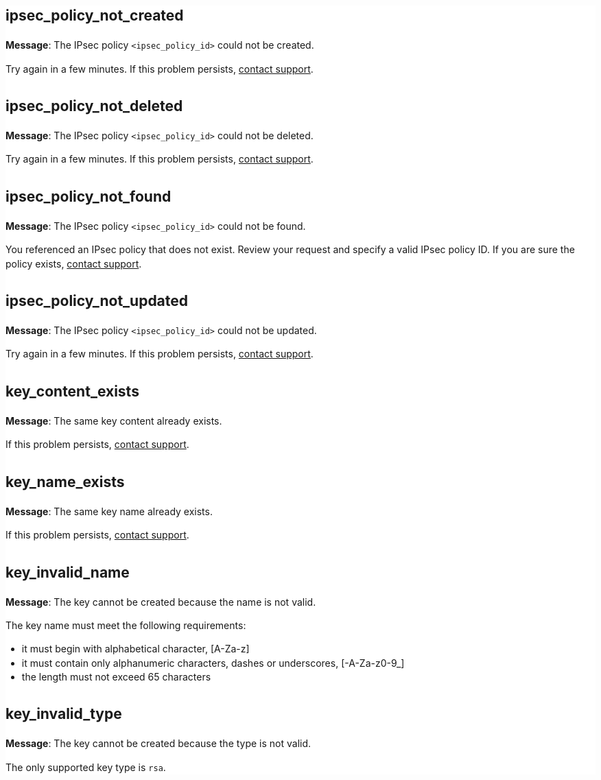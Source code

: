 ## ipsec_policy_not_created
**Message**: The IPsec policy `<ipsec_policy_id>` could not be created.

Try again in a few minutes. If this problem persists, [contact support](/docs/vpc-on-classic?topic=vpc-on-classic-getting-help-and-support).

## ipsec_policy_not_deleted
**Message**: The IPsec policy `<ipsec_policy_id>` could not be deleted.

Try again in a few minutes. If this problem persists, [contact support](/docs/vpc-on-classic?topic=vpc-on-classic-getting-help-and-support).

## ipsec_policy_not_found
**Message**: The IPsec policy `<ipsec_policy_id>` could not be found.

You referenced an IPsec policy that does not exist. Review your request and specify a valid IPsec policy ID. If you are sure the policy exists, [contact support](/docs/vpc-on-classic?topic=vpc-on-classic-getting-help-and-support).

## ipsec_policy_not_updated
**Message**: The IPsec policy `<ipsec_policy_id>` could not be updated.

Try again in a few minutes. If this problem persists, [contact support](/docs/vpc-on-classic?topic=vpc-on-classic-getting-help-and-support).

## key_content_exists
**Message**: The same key content already exists.

If this problem persists, [contact support](/docs/vpc-on-classic?topic=vpc-on-classic-getting-help-and-support).

## key_name_exists
**Message**: The same key name already exists.

If this problem persists, [contact support](/docs/vpc-on-classic?topic=vpc-on-classic-getting-help-and-support).

## key_invalid_name
**Message**: The key cannot be created because the name is not valid.

The key name must meet the following requirements:
* it must begin with alphabetical character, [A-Za-z]
* it must contain only alphanumeric characters, dashes or underscores, [-A-Za-z0-9_]
* the length must not exceed 65 characters

## key_invalid_type
**Message**: The key cannot be created because the type is not valid.

The only supported key type is `rsa`.
